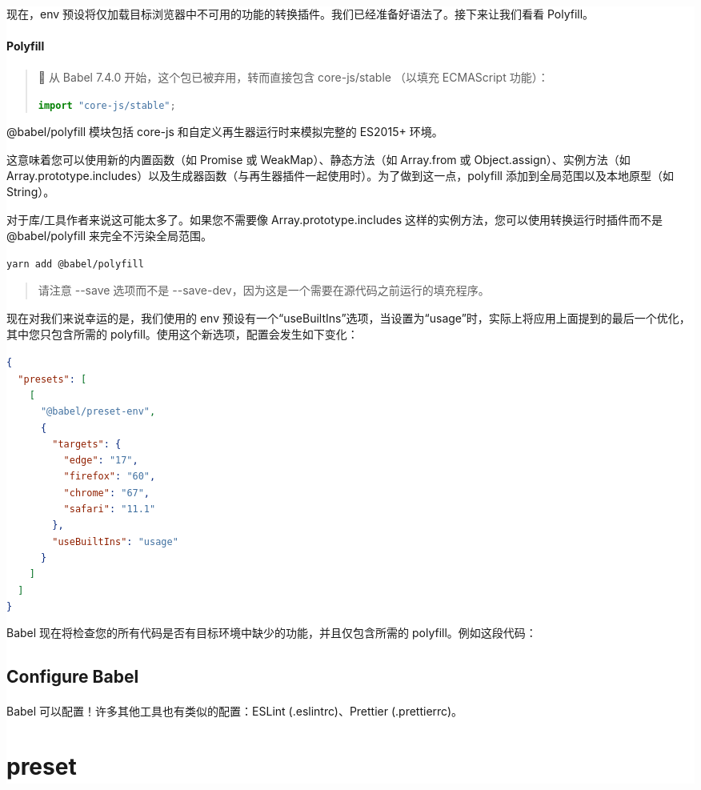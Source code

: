 现在，env 预设将仅加载目标浏览器中不可用的功能的转换插件。我们已经准备好语法了。接下来让我们看看 Polyfill。

#### Polyfill

> 🚨 从 Babel 7.4.0 开始，这个包已被弃用，转而直接包含 core-js/stable （以填充 ECMAScript 功能）：
>
> ```js
> import "core-js/stable";
> ```

@babel/polyfill 模块包括 core-js 和自定义再生器运行时来模拟完整的 ES2015+ 环境。

这意味着您可以使用新的内置函数（如 Promise 或 WeakMap）、静态方法（如 Array.from 或 Object.assign）、实例方法（如 Array.prototype.includes）以及生成器函数（与再生器插件一起使用时）。为了做到这一点，polyfill 添加到全局范围以及本地原型（如 String）。

对于库/工具作者来说这可能太多了。如果您不需要像 Array.prototype.includes 这样的实例方法，您可以使用转换运行时插件而不是 @babel/polyfill 来完全不污染全局范围。

```sh
yarn add @babel/polyfill
```

> 请注意 --save 选项而不是 --save-dev，因为这是一个需要在源代码之前运行的填充程序。

现在对我们来说幸运的是，我们使用的 env 预设有一个“useBuiltIns”选项，当设置为“usage”时，实际上将应用上面提到的最后一个优化，其中您只包含所需的 polyfill。使用这个新选项，配置会发生如下变化：

```json
{
  "presets": [
    [
      "@babel/preset-env",
      {
        "targets": {
          "edge": "17",
          "firefox": "60",
          "chrome": "67",
          "safari": "11.1"
        },
        "useBuiltIns": "usage"
      }
    ]
  ]
}
```

Babel 现在将检查您的所有代码是否有目标环境中缺少的功能，并且仅包含所需的 polyfill。例如这段代码：



## Configure Babel

Babel 可以配置！许多其他工具也有类似的配置：ESLint (.eslintrc)、Prettier (.prettierrc)。





# preset
